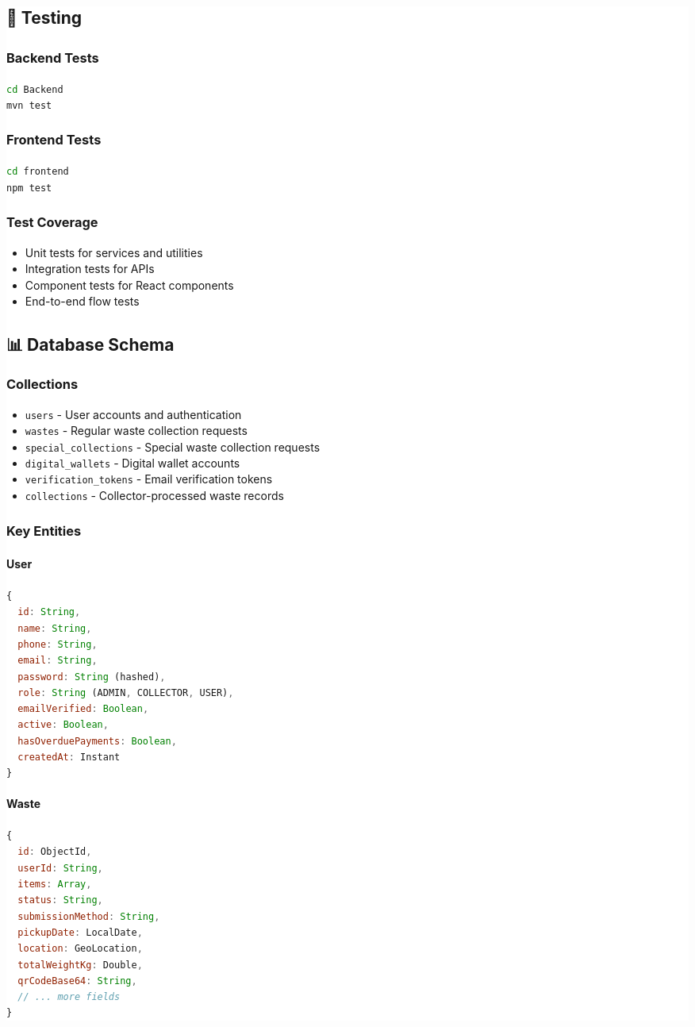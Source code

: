 ## 🧪 Testing

### Backend Tests
```bash
cd Backend
mvn test
```

### Frontend Tests
```bash
cd frontend
npm test
```

### Test Coverage
- Unit tests for services and utilities
- Integration tests for APIs
- Component tests for React components
- End-to-end flow tests

## 📊 Database Schema

### Collections
- `users` - User accounts and authentication
- `wastes` - Regular waste collection requests
- `special_collections` - Special waste collection requests
- `digital_wallets` - Digital wallet accounts
- `verification_tokens` - Email verification tokens
- `collections` - Collector-processed waste records

### Key Entities

#### User
```javascript
{
  id: String,
  name: String,
  phone: String,
  email: String,
  password: String (hashed),
  role: String (ADMIN, COLLECTOR, USER),
  emailVerified: Boolean,
  active: Boolean,
  hasOverduePayments: Boolean,
  createdAt: Instant
}
```

#### Waste
```javascript
{
  id: ObjectId,
  userId: String,
  items: Array,
  status: String,
  submissionMethod: String,
  pickupDate: LocalDate,
  location: GeoLocation,
  totalWeightKg: Double,
  qrCodeBase64: String,
  // ... more fields
}
```